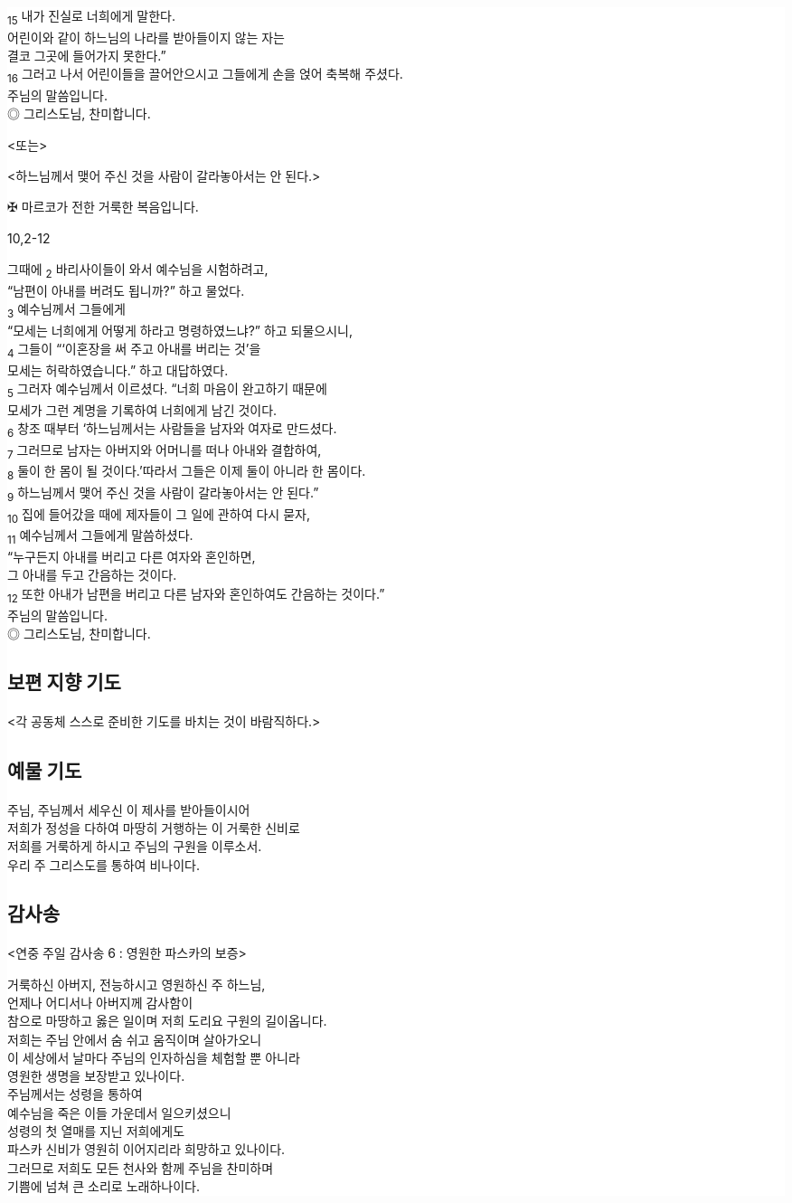 <sub>15</sub> 내가 진실로 너희에게 말한다.  
어린이와 같이 하느님의 나라를 받아들이지 않는 자는  
결코 그곳에 들어가지 못한다.”  
<sub>16</sub> 그러고 나서 어린이들을 끌어안으시고 그들에게 손을 얹어 축복해 주셨다.  
주님의 말씀입니다.  
◎ 그리스도님, 찬미합니다.  
  
<또는>  
  
<하느님께서 맺어 주신 것을 사람이 갈라놓아서는 안 된다.>  
  
  
✠ 마르코가 전한 거룩한 복음입니다.  
  
  
10,2-12  
  
그때에 <sub>2</sub> 바리사이들이 와서 예수님을 시험하려고,  
“남편이 아내를 버려도 됩니까?” 하고 물었다.  
<sub>3</sub> 예수님께서 그들에게  
“모세는 너희에게 어떻게 하라고 명령하였느냐?” 하고 되물으시니,  
<sub>4</sub> 그들이 “‘이혼장을 써 주고 아내를 버리는 것’을  
모세는 허락하였습니다.” 하고 대답하였다.  
<sub>5</sub> 그러자 예수님께서 이르셨다. “너희 마음이 완고하기 때문에  
모세가 그런 계명을 기록하여 너희에게 남긴 것이다.  
<sub>6</sub> 창조 때부터 ‘하느님께서는 사람들을 남자와 여자로 만드셨다.  
<sub>7</sub> 그러므로 남자는 아버지와 어머니를 떠나 아내와 결합하여,  
<sub>8</sub> 둘이 한 몸이 될 것이다.’따라서 그들은 이제 둘이 아니라 한 몸이다.  
<sub>9</sub> 하느님께서 맺어 주신 것을 사람이 갈라놓아서는 안 된다.”  
<sub>10</sub> 집에 들어갔을 때에 제자들이 그 일에 관하여 다시 묻자,  
<sub>11</sub> 예수님께서 그들에게 말씀하셨다.  
“누구든지 아내를 버리고 다른 여자와 혼인하면,  
그 아내를 두고 간음하는 것이다.  
<sub>12</sub> 또한 아내가 남편을 버리고 다른 남자와 혼인하여도 간음하는 것이다.”  
주님의 말씀입니다.  
◎ 그리스도님, 찬미합니다.  
## 보편 지향 기도

<각 공동체 스스로 준비한 기도를 바치는 것이 바람직하다.>

  
## 예물 기도

주님, 주님께서 세우신 이 제사를 받아들이시어  
저희가 정성을 다하여 마땅히 거행하는 이 거룩한 신비로  
저희를 거룩하게 하시고 주님의 구원을 이루소서.  
우리 주 그리스도를 통하여 비나이다.  
  
## 감사송

<연중 주일 감사송 6 : 영원한 파스카의 보증>

거룩하신 아버지, 전능하시고 영원하신 주 하느님,  
언제나 어디서나 아버지께 감사함이  
참으로 마땅하고 옳은 일이며 저희 도리요 구원의 길이옵니다.  
저희는 주님 안에서 숨 쉬고 움직이며 살아가오니  
이 세상에서 날마다 주님의 인자하심을 체험할 뿐 아니라  
영원한 생명을 보장받고 있나이다.  
주님께서는 성령을 통하여  
예수님을 죽은 이들 가운데서 일으키셨으니  
성령의 첫 열매를 지닌 저희에게도  
파스카 신비가 영원히 이어지리라 희망하고 있나이다.  
그러므로 저희도 모든 천사와 함께 주님을 찬미하며  
기쁨에 넘쳐 큰 소리로 노래하나이다.  
  